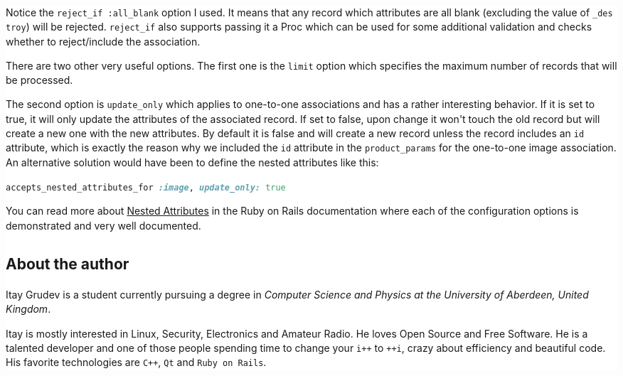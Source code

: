 Notice the `reject_if :all_blank` option I used. It means that any record
which attributes are all blank (excluding the value of `_destroy`) will be
rejected. `reject_if` also supports passing it a Proc which can be used for some
additional validation and checks whether to reject/include the association.

There are two other very useful options. The first one is the `limit` option
which specifies the maximum number of records that will be processed.

The second option is `update_only` which applies to one-to-one associations and
has a rather interesting behavior. If it is set to true, it will only update the
attributes of the associated record. If set to false, upon change it won't touch
the old record but will create a new one with the new attributes. By default it
is false and will create a new record unless the record includes an `id`
attribute, which is exactly the reason why we included the `id` attribute in the
`product_params` for the one-to-one image association. An alternative solution
would have been to define the nested attributes like this:

```ruby
accepts_nested_attributes_for :image, update_only: true
```

You can read more about [Nested Attributes][nested-attrs] in the Ruby on Rails
documentation where each of the configuration options is demonstrated and very
well documented.

About the author
----------------

Itay Grudev is a student currently pursuing a degree in _Computer Science and
Physics at the University of Aberdeen, United Kingdom_.

Itay is mostly interested in Linux, Security, Electronics and Amateur Radio. He
loves Open Source and Free Software. He is a talented developer and one of those
people spending time to change your `i++` to `++i`, crazy about efficiency and
beautiful code. His favorite technologies are `C++`, `Qt` and `Ruby on Rails`.

[strong-params]: http://edgeapi.rubyonrails.org/classes/ActionController/StrongParameters.html
[nested-attrs]: http://api.rubyonrails.org/classes/ActiveRecord/NestedAttributes/ClassMethods.html
